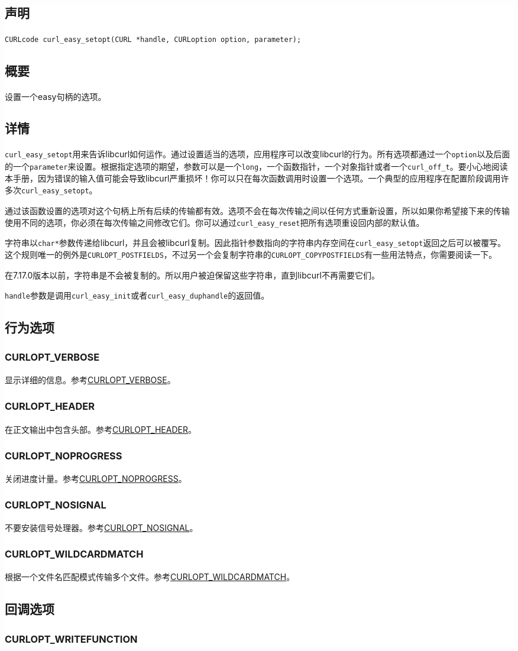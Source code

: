 ## 声明

```
CURLcode curl_easy_setopt(CURL *handle, CURLoption option, parameter);
```

## 概要

设置一个easy句柄的选项。

## 详情

`curl_easy_setopt`用来告诉libcurl如何运作。通过设置适当的选项，应用程序可以改变libcurl的行为。所有选项都通过一个`option`以及后面的一个`parameter`来设置。根据指定选项的期望，参数可以是一个`long`，一个函数指针，一个对象指针或者一个`curl_off_t`。要小心地阅读本手册，因为错误的输入值可能会导致libcurl严重损坏！你可以只在每次函数调用时设置一个选项。一个典型的应用程序在配置阶段调用许多次`curl_easy_setopt`。

通过该函数设置的选项对这个句柄上所有后续的传输都有效。选项不会在每次传输之间以任何方式重新设置，所以如果你希望接下来的传输使用不同的选项，你必须在每次传输之间修改它们。你可以通过`curl_easy_reset`把所有选项重设回内部的默认值。

字符串以`char*`参数传递给libcurl，并且会被libcurl复制。因此指针参数指向的字符串内存空间在`curl_easy_setopt`返回之后可以被覆写。这个规则唯一的例外是`CURLOPT_POSTFIELDS`，不过另一个会复制字符串的`CURLOPT_COPYPOSTFIELDS`有一些用法特点，你需要阅读一下。

在7.17.0版本以前，字符串是不会被复制的。所以用户被迫保留这些字符串，直到libcurl不再需要它们。

`handle`参数是调用`curl_easy_init`或者`curl_easy_duphandle`的返回值。

## 行为选项

### CURLOPT_VERBOSE

显示详细的信息。参考[CURLOPT_VERBOSE](../option/CURLOPT_VERBOSE.md)。

### CURLOPT_HEADER

在正文输出中包含头部。参考[CURLOPT_HEADER](../option/CURLOPT_HEADER.md)。

### CURLOPT_NOPROGRESS

关闭进度计量。参考[CURLOPT_NOPROGRESS](../option/CURLOPT_NOPROGRESS.md)。

### CURLOPT_NOSIGNAL

不要安装信号处理器。参考[CURLOPT_NOSIGNAL](../option/CURLOPT_NOSIGNAL.md)。

### CURLOPT_WILDCARDMATCH

根据一个文件名匹配模式传输多个文件。参考[CURLOPT_WILDCARDMATCH](../option/CURLOPT_WILDCARDMATCH.md)。

## 回调选项

### CURLOPT_WRITEFUNCTION
